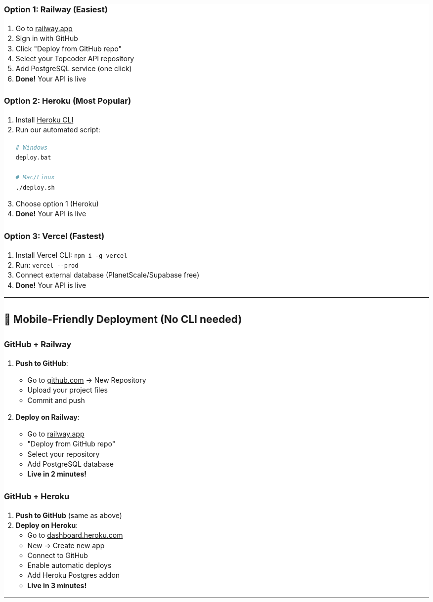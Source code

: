 ### Option 1: Railway (Easiest)
1. Go to [railway.app](https://railway.app)
2. Sign in with GitHub
3. Click "Deploy from GitHub repo"
4. Select your Topcoder API repository
5. Add PostgreSQL service (one click)
6. **Done!** Your API is live

### Option 2: Heroku (Most Popular) 
1. Install [Heroku CLI](https://devcenter.heroku.com/articles/heroku-cli)
2. Run our automated script:
   ```bash
   # Windows
   deploy.bat
   
   # Mac/Linux  
   ./deploy.sh
   ```
3. Choose option 1 (Heroku)
4. **Done!** Your API is live

### Option 3: Vercel (Fastest)
1. Install Vercel CLI: `npm i -g vercel`
2. Run: `vercel --prod`
3. Connect external database (PlanetScale/Supabase free)
4. **Done!** Your API is live

---

## 📱 Mobile-Friendly Deployment (No CLI needed)

### GitHub + Railway
1. **Push to GitHub**:
   - Go to [github.com](https://github.com) → New Repository
   - Upload your project files
   - Commit and push

2. **Deploy on Railway**:
   - Go to [railway.app](https://railway.app)
   - "Deploy from GitHub repo"
   - Select your repository
   - Add PostgreSQL database
   - **Live in 2 minutes!**

### GitHub + Heroku
1. **Push to GitHub** (same as above)
2. **Deploy on Heroku**:
   - Go to [dashboard.heroku.com](https://dashboard.heroku.com)
   - New → Create new app
   - Connect to GitHub
   - Enable automatic deploys
   - Add Heroku Postgres addon
   - **Live in 3 minutes!**

---